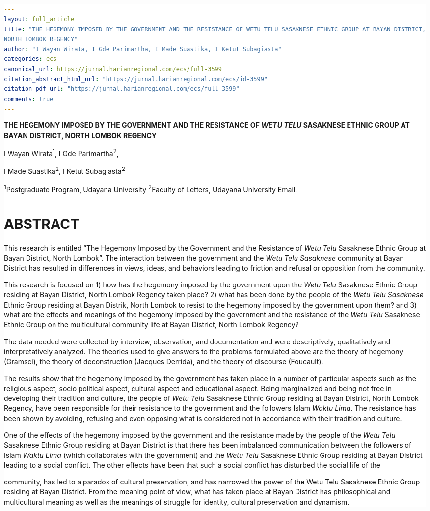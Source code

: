 ```yaml
---
layout: full_article
title: "THE HEGEMONY IMPOSED BY THE GOVERNMENT AND THE RESISTANCE OF WETU TELU SASAKNESE ETHNIC GROUP AT BAYAN DISTRICT, NORTH LOMBOK REGENCY"
author: "I Wayan Wirata, I Gde Parimartha, I Made Suastika, I Ketut Subagiasta"
categories: ecs
canonical_url: https://jurnal.harianregional.com/ecs/full-3599 
citation_abstract_html_url: "https://jurnal.harianregional.com/ecs/id-3599"
citation_pdf_url: "https://jurnal.harianregional.com/ecs/full-3599"  
comments: true
---
```


<p><span class="font0" style="font-weight:bold;">THE HEGEMONY IMPOSED BY THE GOVERNMENT AND THE RESISTANCE OF </span><span class="font0" style="font-weight:bold;font-style:italic;">WETU TELU</span><span class="font0" style="font-weight:bold;"> SASAKNESE ETHNIC GROUP AT BAYAN DISTRICT, NORTH LOMBOK REGENCY</span></p>
<p><span class="font0">I Wayan Wirata<sup>1</sup>, I Gde Parimartha<sup>2</sup>,</span></p>
<p><span class="font0">I Made Suastika<sup>2</sup>, I Ketut Subagiasta<sup>2</sup></span></p>
<p><span class="font0"><sup>1</sup>Postgraduate Program, Udayana University <sup>2</sup>Faculty of Letters, Udayana University Email:</span></p><a name="caption1"></a>
<h1><a name="bookmark0"></a><span class="font0" style="font-weight:bold;"><a name="bookmark1"></a>ABSTRACT</span></h1>
<p><span class="font0">This research is entitled “The Hegemony Imposed by the Government and the Resistance of </span><span class="font0" style="font-style:italic;">Wetu Telu</span><span class="font0"> Sasaknese Ethnic Group at Bayan District, North Lombok”. The interaction between the government and the </span><span class="font0" style="font-style:italic;">Wetu Telu Sasaknese</span><span class="font0"> community at Bayan District has resulted in differences in views, ideas, and behaviors leading to friction and refusal or opposition from the community.</span></p>
<p><span class="font0">This research is focused on 1) how has the hegemony imposed by the government upon the </span><span class="font0" style="font-style:italic;">Wetu Telu</span><span class="font0"> Sasaknese Ethnic Group residing at Bayan District, North Lombok Regency taken place? 2) what has been done by the people of the </span><span class="font0" style="font-style:italic;">Wetu Telu Sasaknese</span><span class="font0"> Ethnic Group residing at Bayan Distrik, North Lombok to resist to the hegemony imposed by the government upon them? and 3) what are the effects and meanings of the hegemony imposed by the government and the resistance of the </span><span class="font0" style="font-style:italic;">Wetu Telu</span><span class="font0"> Sasaknese Ethnic Group on the multicultural community life at Bayan District, North Lombok Regency?</span></p>
<p><span class="font0">The data needed were collected by interview, observation, and documentation and were descriptively, qualitatively and interpretatively analyzed. The theories used to give answers to the problems formulated above are the theory of hegemony (Gramsci), the theory of deconstruction (Jacques Derrida), and the theory of discourse (Foucault).</span></p>
<p><span class="font0">The results show that the hegemony imposed by the government has taken place in a number of particular aspects such as the religious aspect, socio political aspect, cultural aspect and educational aspect. Being marginalized and being not free in developing their tradition and culture, the people of </span><span class="font0" style="font-style:italic;">Wetu Telu</span><span class="font0"> Sasaknese Ethnic Group residing at Bayan District, North Lombok Regency, have been responsible for their resistance to the government and the followers Islam </span><span class="font0" style="font-style:italic;">Waktu Lima</span><span class="font0">. The resistance has been shown by avoiding, refusing and even opposing what is considered not in accordance with their tradition and culture.</span></p>
<p><span class="font0">One of the effects of the hegemony imposed by the government and the resistance made by the people of the </span><span class="font0" style="font-style:italic;">Wetu Telu</span><span class="font0"> Sasaknese Ethnic Group residing at Bayan District is that there has been imbalanced communication between the followers of Islam </span><span class="font0" style="font-style:italic;">Waktu Lima</span><span class="font0"> (which collaborates with the government) and the </span><span class="font0" style="font-style:italic;">Wetu Telu </span><span class="font0">Sasaknese Ethnic Group residing at Bayan District leading to a social conflict. The other effects have been that such a social conflict has disturbed the social life of the</span></p>
<p><span class="font0">community, has led to a paradox of cultural preservation, and has narrowed the power of the Wetu Telu Sasaknese Ethnic Group residing at Bayan District. From the meaning point of view, what has taken place at Bayan District has philosophical and multicultural meaning as well as the meanings of struggle for identity, cultural preservation and dynamism.</span></p>